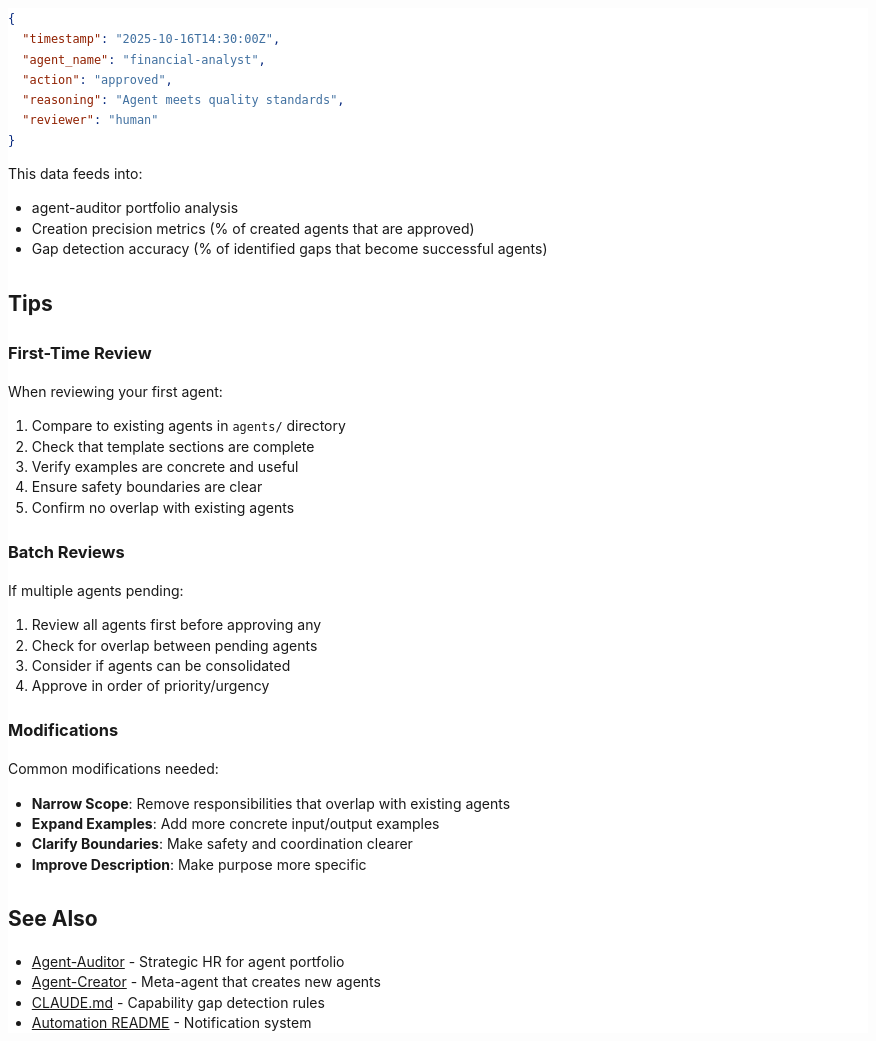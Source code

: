 ```json
{
  "timestamp": "2025-10-16T14:30:00Z",
  "agent_name": "financial-analyst",
  "action": "approved",
  "reasoning": "Agent meets quality standards",
  "reviewer": "human"
}
```

This data feeds into:
- agent-auditor portfolio analysis
- Creation precision metrics (% of created agents that are approved)
- Gap detection accuracy (% of identified gaps that become successful agents)

## Tips

### First-Time Review
When reviewing your first agent:
1. Compare to existing agents in `agents/` directory
2. Check that template sections are complete
3. Verify examples are concrete and useful
4. Ensure safety boundaries are clear
5. Confirm no overlap with existing agents

### Batch Reviews
If multiple agents pending:
1. Review all agents first before approving any
2. Check for overlap between pending agents
3. Consider if agents can be consolidated
4. Approve in order of priority/urgency

### Modifications
Common modifications needed:
- **Narrow Scope**: Remove responsibilities that overlap with existing agents
- **Expand Examples**: Add more concrete input/output examples
- **Clarify Boundaries**: Make safety and coordination clearer
- **Improve Description**: Make purpose more specific

## See Also

- [Agent-Auditor](../agent-auditor.md) - Strategic HR for agent portfolio
- [Agent-Creator](../agent-creator.md) - Meta-agent that creates new agents
- [CLAUDE.md](../../CLAUDE.md) - Capability gap detection rules
- [Automation README](../../automation/README.md) - Notification system
